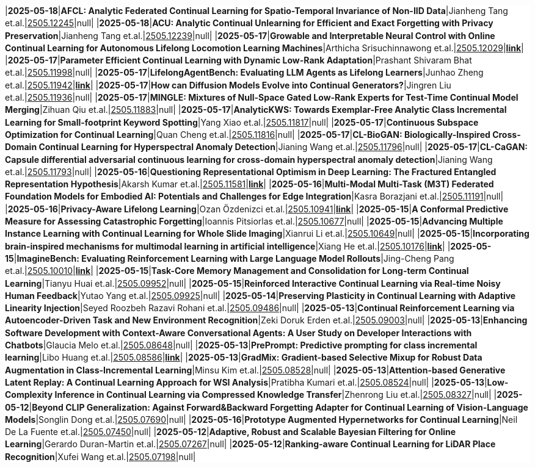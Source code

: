 |**2025-05-18**|**AFCL: Analytic Federated Continual Learning for Spatio-Temporal Invariance of Non-IID Data**|Jianheng Tang et.al.|[2505.12245](http://arxiv.org/abs/2505.12245)|null|
|**2025-05-18**|**ACU: Analytic Continual Unlearning for Efficient and Exact Forgetting with Privacy Preservation**|Jianheng Tang et.al.|[2505.12239](http://arxiv.org/abs/2505.12239)|null|
|**2025-05-17**|**Growable and Interpretable Neural Control with Online Continual Learning for Autonomous Lifelong Locomotion Learning Machines**|Arthicha Srisuchinnawong et.al.|[2505.12029](http://arxiv.org/abs/2505.12029)|**[link](https://github.com/arthicha/gollum)**|
|**2025-05-17**|**Parameter Efficient Continual Learning with Dynamic Low-Rank Adaptation**|Prashant Shivaram Bhat et.al.|[2505.11998](http://arxiv.org/abs/2505.11998)|null|
|**2025-05-17**|**LifelongAgentBench: Evaluating LLM Agents as Lifelong Learners**|Junhao Zheng et.al.|[2505.11942](http://arxiv.org/abs/2505.11942)|**[link](https://github.com/caixd-220529/LifelongAgentBench)**|
|**2025-05-17**|**How can Diffusion Models Evolve into Continual Generators?**|Jingren Liu et.al.|[2505.11936](http://arxiv.org/abs/2505.11936)|null|
|**2025-05-17**|**MINGLE: Mixtures of Null-Space Gated Low-Rank Experts for Test-Time Continual Model Merging**|Zihuan Qiu et.al.|[2505.11883](http://arxiv.org/abs/2505.11883)|null|
|**2025-05-17**|**AnalyticKWS: Towards Exemplar-Free Analytic Class Incremental Learning for Small-footprint Keyword Spotting**|Yang Xiao et.al.|[2505.11817](http://arxiv.org/abs/2505.11817)|null|
|**2025-05-17**|**Continuous Subspace Optimization for Continual Learning**|Quan Cheng et.al.|[2505.11816](http://arxiv.org/abs/2505.11816)|null|
|**2025-05-17**|**CL-BioGAN: Biologically-Inspired Cross-Domain Continual Learning for Hyperspectral Anomaly Detection**|Jianing Wang et.al.|[2505.11796](http://arxiv.org/abs/2505.11796)|null|
|**2025-05-17**|**CL-CaGAN: Capsule differential adversarial continuous learning for cross-domain hyperspectral anomaly detection**|Jianing Wang et.al.|[2505.11793](http://arxiv.org/abs/2505.11793)|null|
|**2025-05-16**|**Questioning Representational Optimism in Deep Learning: The Fractured Entangled Representation Hypothesis**|Akarsh Kumar et.al.|[2505.11581](http://arxiv.org/abs/2505.11581)|**[link](https://github.com/akarshkumar0101/fer)**|
|**2025-05-16**|**Multi-Modal Multi-Task (M3T) Federated Foundation Models for Embodied AI: Potentials and Challenges for Edge Integration**|Kasra Borazjani et.al.|[2505.11191](http://arxiv.org/abs/2505.11191)|null|
|**2025-05-16**|**Privacy-Aware Lifelong Learning**|Ozan Özdenizci et.al.|[2505.10941](http://arxiv.org/abs/2505.10941)|**[link](https://github.com/oozdenizci/pall)**|
|**2025-05-15**|**A Conformal Predictive Measure for Assessing Catastrophic Forgetting**|Ioannis Pitsiorlas et.al.|[2505.10677](http://arxiv.org/abs/2505.10677)|null|
|**2025-05-15**|**Advancing Multiple Instance Learning with Continual Learning for Whole Slide Imaging**|Xianrui Li et.al.|[2505.10649](http://arxiv.org/abs/2505.10649)|null|
|**2025-05-15**|**Incorporating brain-inspired mechanisms for multimodal learning in artificial intelligence**|Xiang He et.al.|[2505.10176](http://arxiv.org/abs/2505.10176)|**[link](https://github.com/Brain-Cog-Lab/IEMF)**|
|**2025-05-15**|**ImagineBench: Evaluating Reinforcement Learning with Large Language Model Rollouts**|Jing-Cheng Pang et.al.|[2505.10010](http://arxiv.org/abs/2505.10010)|**[link](https://github.com/lamda-rl/imaginebench)**|
|**2025-05-15**|**Task-Core Memory Management and Consolidation for Long-term Continual Learning**|Tianyu Huai et.al.|[2505.09952](http://arxiv.org/abs/2505.09952)|null|
|**2025-05-15**|**Reinforced Interactive Continual Learning via Real-time Noisy Human Feedback**|Yutao Yang et.al.|[2505.09925](http://arxiv.org/abs/2505.09925)|null|
|**2025-05-14**|**Preserving Plasticity in Continual Learning with Adaptive Linearity Injection**|Seyed Roozbeh Razavi Rohani et.al.|[2505.09486](http://arxiv.org/abs/2505.09486)|null|
|**2025-05-13**|**Continual Reinforcement Learning via Autoencoder-Driven Task and New Environment Recognition**|Zeki Doruk Erden et.al.|[2505.09003](http://arxiv.org/abs/2505.09003)|null|
|**2025-05-13**|**Enhancing Software Development with Context-Aware Conversational Agents: A User Study on Developer Interactions with Chatbots**|Glaucia Melo et.al.|[2505.08648](http://arxiv.org/abs/2505.08648)|null|
|**2025-05-13**|**PrePrompt: Predictive prompting for class incremental learning**|Libo Huang et.al.|[2505.08586](http://arxiv.org/abs/2505.08586)|**[link](https://github.com/libo-huang/PrePrompt)**|
|**2025-05-13**|**GradMix: Gradient-based Selective Mixup for Robust Data Augmentation in Class-Incremental Learning**|Minsu Kim et.al.|[2505.08528](http://arxiv.org/abs/2505.08528)|null|
|**2025-05-13**|**Attention-based Generative Latent Replay: A Continual Learning Approach for WSI Analysis**|Pratibha Kumari et.al.|[2505.08524](http://arxiv.org/abs/2505.08524)|null|
|**2025-05-13**|**Low-Complexity Inference in Continual Learning via Compressed Knowledge Transfer**|Zhenrong Liu et.al.|[2505.08327](http://arxiv.org/abs/2505.08327)|null|
|**2025-05-12**|**Beyond CLIP Generalization: Against Forward&Backward Forgetting Adapter for Continual Learning of Vision-Language Models**|Songlin Dong et.al.|[2505.07690](http://arxiv.org/abs/2505.07690)|null|
|**2025-05-16**|**Prototype Augmented Hypernetworks for Continual Learning**|Neil De La Fuente et.al.|[2505.07450](http://arxiv.org/abs/2505.07450)|null|
|**2025-05-12**|**Adaptive, Robust and Scalable Bayesian Filtering for Online Learning**|Gerardo Duran-Martin et.al.|[2505.07267](http://arxiv.org/abs/2505.07267)|null|
|**2025-05-12**|**Ranking-aware Continual Learning for LiDAR Place Recognition**|Xufei Wang et.al.|[2505.07198](http://arxiv.org/abs/2505.07198)|null|